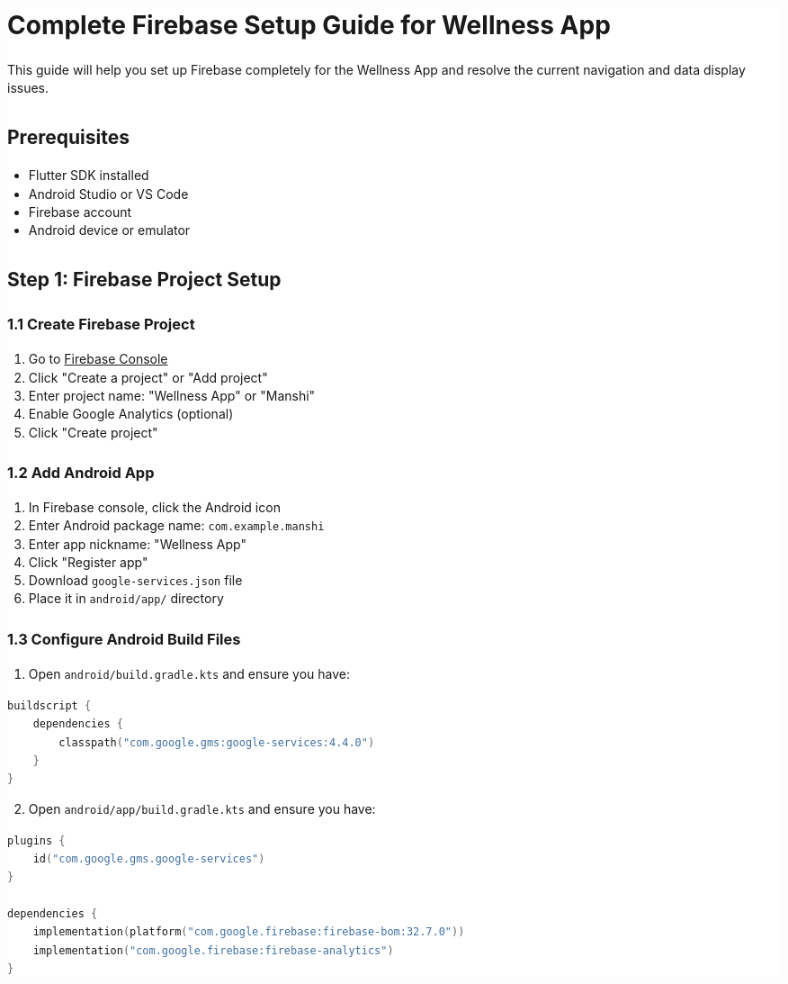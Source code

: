 # Complete Firebase Setup Guide for Wellness App

This guide will help you set up Firebase completely for the Wellness App and resolve the current navigation and data display issues.

## Prerequisites
- Flutter SDK installed
- Android Studio or VS Code
- Firebase account
- Android device or emulator

## Step 1: Firebase Project Setup

### 1.1 Create Firebase Project
1. Go to [Firebase Console](https://console.firebase.google.com/)
2. Click "Create a project" or "Add project"
3. Enter project name: "Wellness App" or "Manshi"
4. Enable Google Analytics (optional)
5. Click "Create project"

### 1.2 Add Android App
1. In Firebase console, click the Android icon
2. Enter Android package name: `com.example.manshi`
3. Enter app nickname: "Wellness App"
4. Click "Register app"
5. Download `google-services.json` file
6. Place it in `android/app/` directory

### 1.3 Configure Android Build Files
1. Open `android/build.gradle.kts` and ensure you have:
```kotlin
buildscript {
    dependencies {
        classpath("com.google.gms:google-services:4.4.0")
    }
}
```

2. Open `android/app/build.gradle.kts` and ensure you have:
```kotlin
plugins {
    id("com.google.gms.google-services")
}

dependencies {
    implementation(platform("com.google.firebase:firebase-bom:32.7.0"))
    implementation("com.google.firebase:firebase-analytics")
}
```
